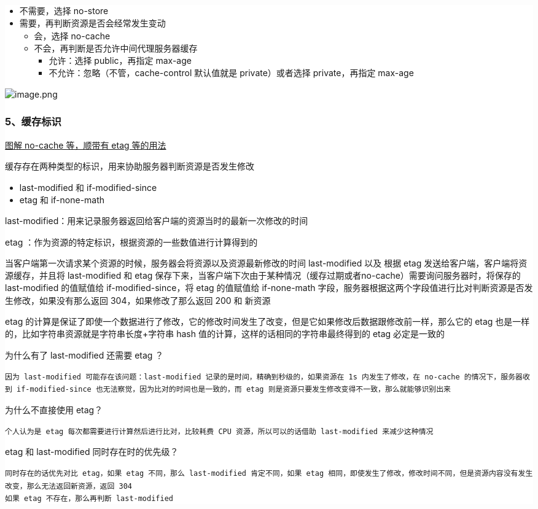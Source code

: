 - 不需要，选择 no-store
- 需要，再判断资源是否会经常发生变动
  - 会，选择 no-cache
  - 不会，再判断是否允许中间代理服务器缓存
    - 允许：选择 public，再指定 max-age
    - 不允许：忽略（不管，cache-control 默认值就是 private）或者选择 private，再指定 max-age

![image.png](https://pic.leetcode-cn.com/1631370130-BEmYuX-image.png)



### 5、缓存标识

[图解 no-cache 等，顺带有 etag 等的用法](https://zhuanlan.zhihu.com/p/55623075)



缓存存在两种类型的标识，用来协助服务器判断资源是否发生修改

- last-modified 和 if-modified-since
- etag 和 if-none-math

last-modified：用来记录服务器返回给客户端的资源当时的最新一次修改的时间

etag ：作为资源的特定标识，根据资源的一些数值进行计算得到的



当客户端第一次请求某个资源的时候，服务器会将资源以及资源最新修改的时间 last-modified 以及 根据 etag 发送给客户端，客户端将资源缓存，并且将 last-modified 和 etag 保存下来，当客户端下次由于某种情况（缓存过期或者no-cache）需要询问服务器时，将保存的 last-modified 的值赋值给 if-modified-since，将 etag 的值赋值给 if-none-math 字段，服务器根据这两个字段值进行比对判断资源是否发生修改，如果没有那么返回 304，如果修改了那么返回 200 和 新资源



etag 的计算是保证了即使一个数据进行了修改，它的修改时间发生了改变，但是它如果修改后数据跟修改前一样，那么它的 etag 也是一样的，比如字符串资源就是字符串长度+字符串 hash 值的计算，这样的话相同的字符串最终得到的 etag 必定是一致的



为什么有了 last-modified 还需要 etag ？

```
因为 last-modified 可能存在该问题：last-modified 记录的是时间，精确到秒级的，如果资源在 1s 内发生了修改，在 no-cache 的情况下，服务器收到 if-modified-since 也无法察觉，因为比对的时间也是一致的，而 etag 则是资源只要发生修改变得不一致，那么就能够识别出来
```



为什么不直接使用 etag？

```
个人认为是 etag 每次都需要进行计算然后进行比对，比较耗费 CPU 资源，所以可以的话借助 last-modified 来减少这种情况
```



etag 和 last-modified 同时存在时的优先级？

```
同时存在的话优先对比 etag，如果 etag 不同，那么 last-modified 肯定不同，如果 etag 相同，即使发生了修改，修改时间不同，但是资源内容没有发生改变，那么无法返回新资源，返回 304
如果 etag 不存在，那么再判断 last-modified
```
